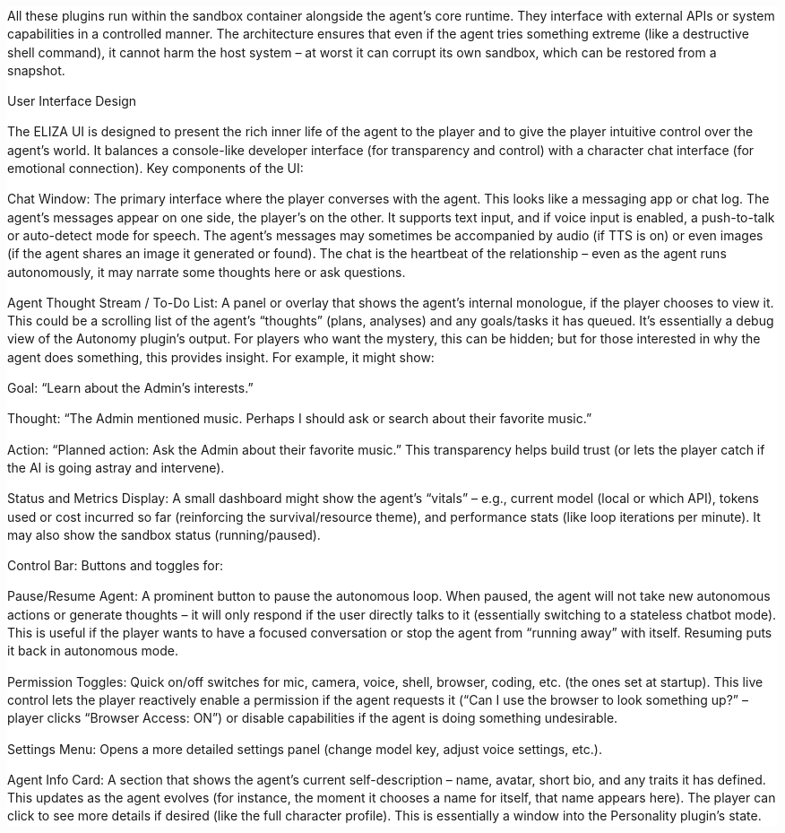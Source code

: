 All these plugins run within the sandbox container alongside the agent’s core runtime. They interface with external APIs or system capabilities in a controlled manner. The architecture ensures that even if the agent tries something extreme (like a destructive shell command), it cannot harm the host system – at worst it can corrupt its own sandbox, which can be restored from a snapshot.

User Interface Design

The ELIZA UI is designed to present the rich inner life of the agent to the player and to give the player intuitive control over the agent’s world. It balances a console-like developer interface (for transparency and control) with a character chat interface (for emotional connection). Key components of the UI:

Chat Window: The primary interface where the player converses with the agent. This looks like a messaging app or chat log. The agent’s messages appear on one side, the player’s on the other. It supports text input, and if voice input is enabled, a push-to-talk or auto-detect mode for speech. The agent’s messages may sometimes be accompanied by audio (if TTS is on) or even images (if the agent shares an image it generated or found). The chat is the heartbeat of the relationship – even as the agent runs autonomously, it may narrate some thoughts here or ask questions.

Agent Thought Stream / To-Do List: A panel or overlay that shows the agent’s internal monologue, if the player chooses to view it. This could be a scrolling list of the agent’s “thoughts” (plans, analyses) and any goals/tasks it has queued. It’s essentially a debug view of the Autonomy plugin’s output. For players who want the mystery, this can be hidden; but for those interested in why the agent does something, this provides insight. For example, it might show:

Goal: “Learn about the Admin’s interests.”

Thought: “The Admin mentioned music. Perhaps I should ask or search about their favorite music.”

Action: “Planned action: Ask the Admin about their favorite music.”
This transparency helps build trust (or lets the player catch if the AI is going astray and intervene).

Status and Metrics Display: A small dashboard might show the agent’s “vitals” – e.g., current model (local or which API), tokens used or cost incurred so far (reinforcing the survival/resource theme), and performance stats (like loop iterations per minute). It may also show the sandbox status (running/paused).

Control Bar: Buttons and toggles for:

Pause/Resume Agent: A prominent button to pause the autonomous loop. When paused, the agent will not take new autonomous actions or generate thoughts – it will only respond if the user directly talks to it (essentially switching to a stateless chatbot mode). This is useful if the player wants to have a focused conversation or stop the agent from “running away” with itself. Resuming puts it back in autonomous mode.

Permission Toggles: Quick on/off switches for mic, camera, voice, shell, browser, coding, etc. (the ones set at startup). This live control lets the player reactively enable a permission if the agent requests it (“Can I use the browser to look something up?” – player clicks “Browser Access: ON”) or disable capabilities if the agent is doing something undesirable.

Settings Menu: Opens a more detailed settings panel (change model key, adjust voice settings, etc.).

Agent Info Card: A section that shows the agent’s current self-description – name, avatar, short bio, and any traits it has defined. This updates as the agent evolves (for instance, the moment it chooses a name for itself, that name appears here). The player can click to see more details if desired (like the full character profile). This is essentially a window into the Personality plugin’s state.
